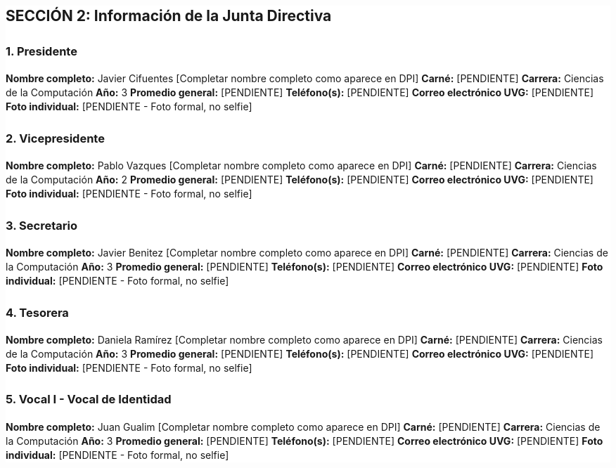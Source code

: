 ## SECCIÓN 2: Información de la Junta Directiva

### 1. Presidente

**Nombre completo:** Javier Cifuentes [Completar nombre completo como aparece en DPI]
**Carné:** [PENDIENTE]
**Carrera:** Ciencias de la Computación
**Año:** 3
**Promedio general:** [PENDIENTE]
**Teléfono(s):** [PENDIENTE]
**Correo electrónico UVG:** [PENDIENTE]
**Foto individual:** [PENDIENTE - Foto formal, no selfie]

### 2. Vicepresidente

**Nombre completo:** Pablo Vazques [Completar nombre completo como aparece en DPI]
**Carné:** [PENDIENTE]
**Carrera:** Ciencias de la Computación
**Año:** 2
**Promedio general:** [PENDIENTE]
**Teléfono(s):** [PENDIENTE]
**Correo electrónico UVG:** [PENDIENTE]
**Foto individual:** [PENDIENTE - Foto formal, no selfie]

### 3. Secretario

**Nombre completo:** Javier Benitez [Completar nombre completo como aparece en DPI]
**Carné:** [PENDIENTE]
**Carrera:** Ciencias de la Computación
**Año:** 3
**Promedio general:** [PENDIENTE]
**Teléfono(s):** [PENDIENTE]
**Correo electrónico UVG:** [PENDIENTE]
**Foto individual:** [PENDIENTE - Foto formal, no selfie]

### 4. Tesorera

**Nombre completo:** Daniela Ramírez [Completar nombre completo como aparece en DPI]
**Carné:** [PENDIENTE]
**Carrera:** Ciencias de la Computación
**Año:** 3
**Promedio general:** [PENDIENTE]
**Teléfono(s):** [PENDIENTE]
**Correo electrónico UVG:** [PENDIENTE]
**Foto individual:** [PENDIENTE - Foto formal, no selfie]

### 5. Vocal I - Vocal de Identidad

**Nombre completo:** Juan Gualim [Completar nombre completo como aparece en DPI]
**Carné:** [PENDIENTE]
**Carrera:** Ciencias de la Computación
**Año:** 3
**Promedio general:** [PENDIENTE]
**Teléfono(s):** [PENDIENTE]
**Correo electrónico UVG:** [PENDIENTE]
**Foto individual:** [PENDIENTE - Foto formal, no selfie]
